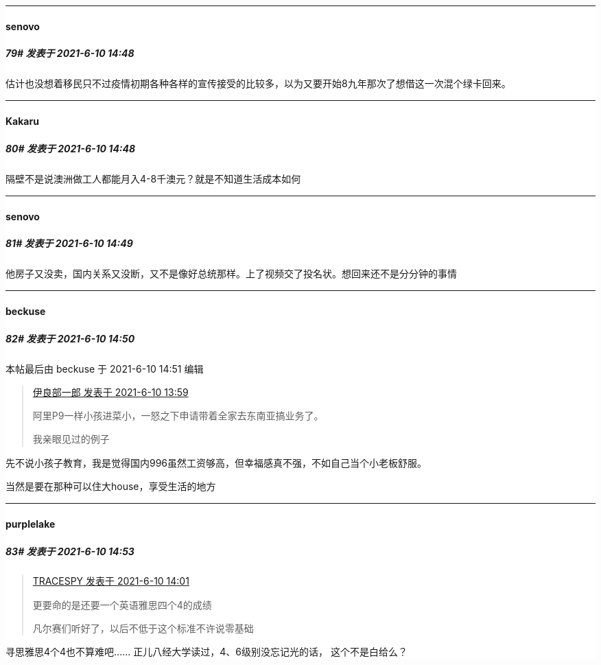 
*****

####  senovo  
##### 79#       发表于 2021-6-10 14:48


估计也没想着移民只不过疫情初期各种各样的宣传接受的比较多，以为又要开始8九年那次了想借这一次混个绿卡回来。


*****

####  Kakaru  
##### 80#       发表于 2021-6-10 14:48


隔壁不是说澳洲做工人都能月入4-8千澳元？就是不知道生活成本如何


*****

####  senovo  
##### 81#       发表于 2021-6-10 14:49


他房子又没卖，国内关系又没断，又不是像好总统那样。上了视频交了投名状。想回来还不是分分钟的事情


*****

####  beckuse  
##### 82#       发表于 2021-6-10 14:50


 本帖最后由 beckuse 于 2021-6-10 14:51 编辑 
<blockquote><a href="httphttps://bbs.saraba1st.com/2b/forum.php?mod=redirect&amp;goto=findpost&amp;pid=51544111&amp;ptid=2009155" target="_blank">伊良部一郎 发表于 2021-6-10 13:59</a>

阿里P9一样小孩进菜小，一怒之下申请带着全家去东南亚搞业务了。


我亲眼见过的例子</blockquote>
先不说小孩子教育，我是觉得国内996虽然工资够高，但幸福感真不强，不如自己当个小老板舒服。

当然是要在那种可以住大house，享受生活的地方


*****

####  purplelake  
##### 83#       发表于 2021-6-10 14:53


<blockquote><a href="httphttps://bbs.saraba1st.com/2b/forum.php?mod=redirect&amp;goto=findpost&amp;pid=51544125&amp;ptid=2009155" target="_blank">TRACESPY 发表于 2021-6-10 14:01</a>

更要命的是还要一个英语雅思四个4的成绩


凡尔赛们听好了，以后不低于这个标准不许说零基础</blockquote>
寻思雅思4个4也不算难吧...... 正儿八经大学读过，4、6级别没忘记光的话， 这个不是白给么？
